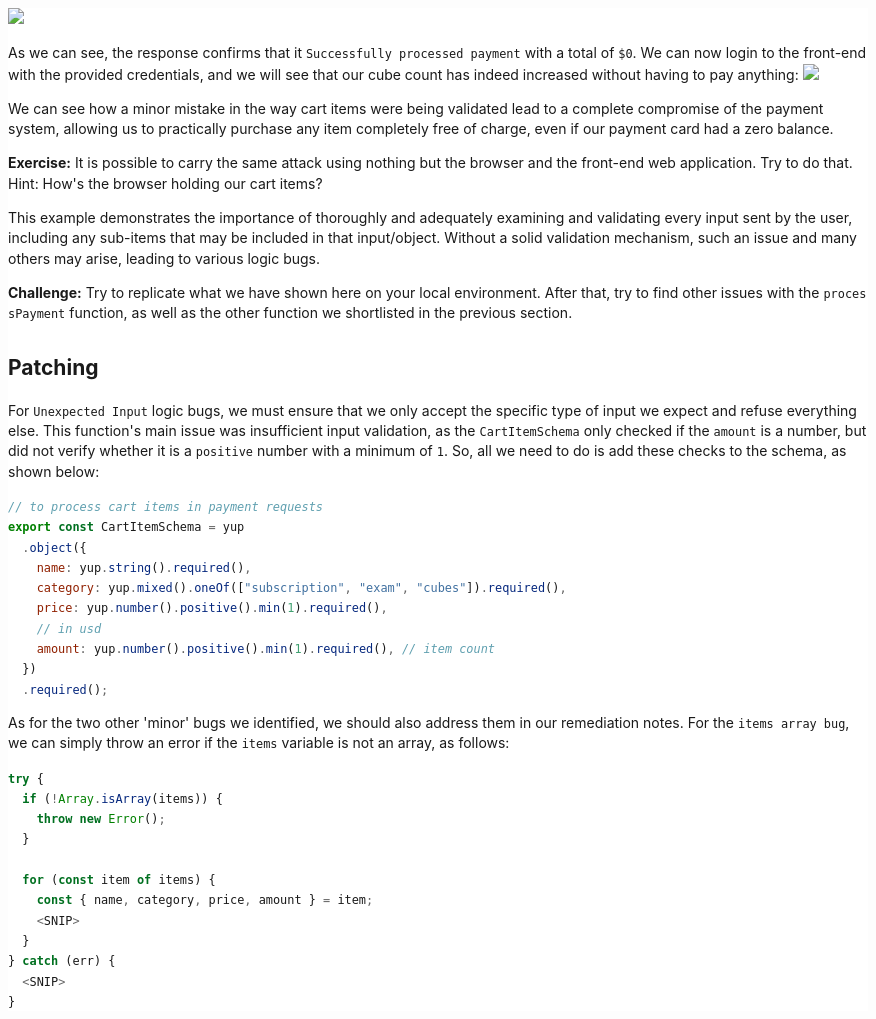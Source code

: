 ![](https://academy.hackthebox.com/storage/modules/239/payment_success_req.png)

As we can see, the response confirms that it `Successfully processed payment` with a total of `$0`. We can now login to the front-end with the provided credentials, and we will see that our cube count has indeed increased without having to pay anything:
![](https://academy.hackthebox.com/storage/modules/239/adjusted_cubes_count.png)

We can see how a minor mistake in the way cart items were being validated lead to a complete compromise of the payment system, allowing us to practically purchase any item completely free of charge, even if our payment card had a zero balance.

**Exercise:** It is possible to carry the same attack using nothing but the browser and the front-end web application. Try to do that. Hint: How's the browser holding our cart items?

This example demonstrates the importance of thoroughly and adequately examining and validating every input sent by the user, including any sub-items that may be included in that input/object. Without a solid validation mechanism, such an issue and many others may arise, leading to various logic bugs.

**Challenge:** Try to replicate what we have shown here on your local environment. After that, try to find other issues with the `processPayment` function, as well as the other function we shortlisted in the previous section.

## Patching

For `Unexpected Input` logic bugs, we must ensure that we only accept the specific type of input we expect and refuse everything else. This function's main issue was insufficient input validation, as the `CartItemSchema` only checked if the `amount` is a number, but did not verify whether it is a `positive` number with a minimum of `1`. So, all we need to do is add these checks to the schema, as shown below:

```js
// to process cart items in payment requests
export const CartItemSchema = yup
  .object({
    name: yup.string().required(),
    category: yup.mixed().oneOf(["subscription", "exam", "cubes"]).required(),
    price: yup.number().positive().min(1).required(),
    // in usd
    amount: yup.number().positive().min(1).required(), // item count
  })
  .required();

```

As for the two other 'minor' bugs we identified, we should also address them in our remediation notes. For the `items array bug`, we can simply throw an error if the `items` variable is not an array, as follows:

```js
try {
  if (!Array.isArray(items)) {
    throw new Error();
  }

  for (const item of items) {
    const { name, category, price, amount } = item;
    <SNIP>
  }
} catch (err) {
  <SNIP>
}

```
